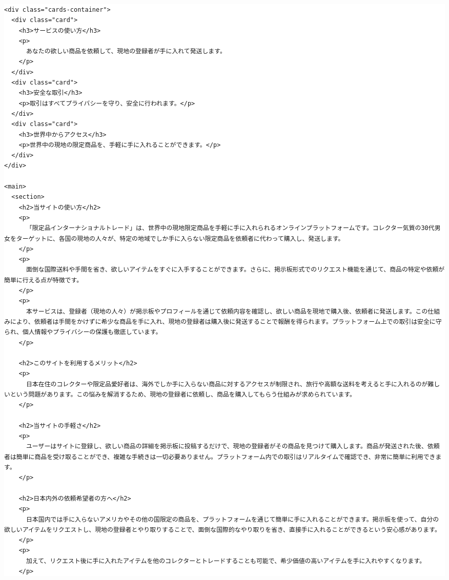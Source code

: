     <div class="cards-container">
      <div class="card">
        <h3>サービスの使い方</h3>
        <p>
          あなたの欲しい商品を依頼して、現地の登録者が手に入れて発送します。
        </p>
      </div>
      <div class="card">
        <h3>安全な取引</h3>
        <p>取引はすべてプライバシーを守り、安全に行われます。</p>
      </div>
      <div class="card">
        <h3>世界中からアクセス</h3>
        <p>世界中の現地の限定商品を、手軽に手に入れることができます。</p>
      </div>
    </div>

    <main>
      <section>
        <h2>当サイトの使い方</h2>
        <p>
          「限定品インターナショナルトレード」は、世界中の現地限定商品を手軽に手に入れられるオンラインプラットフォームです。コレクター気質の30代男女をターゲットに、各国の現地の人々が、特定の地域でしか手に入らない限定商品を依頼者に代わって購入し、発送します。
        </p>
        <p>
          面倒な国際送料や手間を省き、欲しいアイテムをすぐに入手することができます。さらに、掲示板形式でのリクエスト機能を通じて、商品の特定や依頼が簡単に行える点が特徴です。
        </p>
        <p>
          本サービスは、登録者（現地の人々）が掲示板やプロフィールを通じて依頼内容を確認し、欲しい商品を現地で購入後、依頼者に発送します。この仕組みにより、依頼者は手間をかけずに希少な商品を手に入れ、現地の登録者は購入後に発送することで報酬を得られます。プラットフォーム上での取引は安全に守られ、個人情報やプライバシーの保護も徹底しています。
        </p>

        <h2>このサイトを利用するメリット</h2>
        <p>
          日本在住のコレクターや限定品愛好者は、海外でしか手に入らない商品に対するアクセスが制限され、旅行や高額な送料を考えると手に入れるのが難しいという問題があります。この悩みを解消するため、現地の登録者に依頼し、商品を購入してもらう仕組みが求められています。
        </p>

        <h2>当サイトの手軽さ</h2>
        <p>
          ユーザーはサイトに登録し、欲しい商品の詳細を掲示板に投稿するだけで、現地の登録者がその商品を見つけて購入します。商品が発送された後、依頼者は簡単に商品を受け取ることができ、複雑な手続きは一切必要ありません。プラットフォーム内での取引はリアルタイムで確認でき、非常に簡単に利用できます。
        </p>

        <h2>日本内外の依頼希望者の方へ</h2>
        <p>
          日本国内では手に入らないアメリカやその他の国限定の商品を、プラットフォームを通じて簡単に手に入れることができます。掲示板を使って、自分の欲しいアイテムをリクエストし、現地の登録者とやり取りすることで、面倒な国際的なやり取りを省き、直接手に入れることができるという安心感があります。
        </p>
        <p>
          加えて、リクエスト後に手に入れたアイテムを他のコレクターとトレードすることも可能で、希少価値の高いアイテムを手に入れやすくなります。
        </p>
